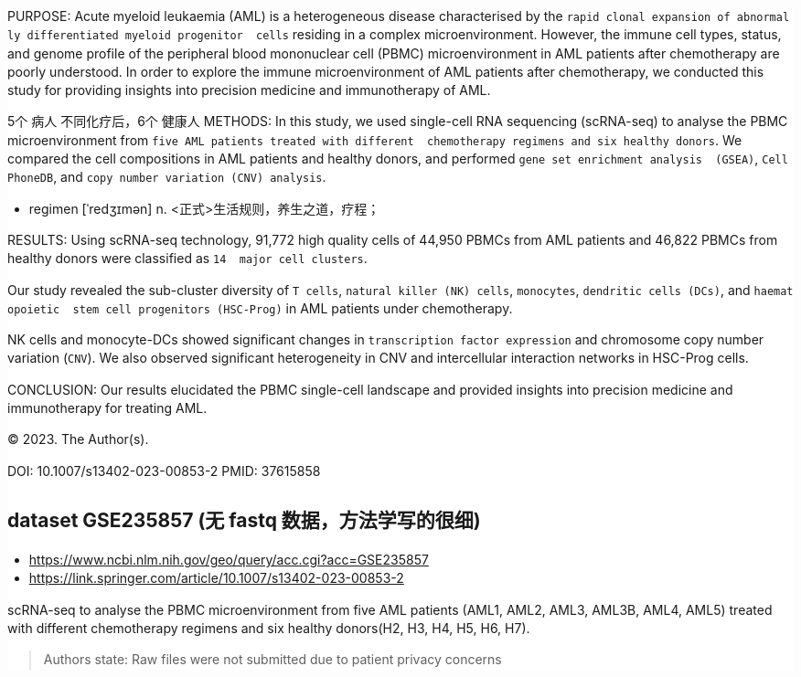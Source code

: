 
PURPOSE: Acute myeloid leukaemia (AML) is a heterogeneous disease characterised 
by the `rapid clonal expansion of abnormally differentiated myeloid progenitor 
cells` residing in a complex microenvironment. However, the immune cell types, 
status, and genome profile of the peripheral blood mononuclear cell (PBMC) 
microenvironment in AML patients after chemotherapy are poorly understood. In 
order to explore the immune microenvironment of AML patients after chemotherapy, 
we conducted this study for providing insights into precision medicine and 
immunotherapy of AML.


5个 病人 不同化疗后，6个 健康人
METHODS: In this study, we used single-cell RNA sequencing (scRNA-seq) to 
analyse the PBMC microenvironment from `five AML patients treated with different 
chemotherapy regimens and six healthy donors`. We compared the cell compositions 
in AML patients and healthy donors, and performed `gene set enrichment analysis 
(GSEA)`, `CellPhoneDB`, and `copy number variation (CNV) analysis`.

- regimen [ˈredʒɪmən] n. <正式>生活规则，养生之道，疗程；


RESULTS: Using scRNA-seq technology, 91,772 high quality cells of 44,950 PBMCs 
from AML patients and 46,822 PBMCs from healthy donors were classified as `14 
major cell clusters`. 

Our study revealed the sub-cluster diversity of `T cells`, 
`natural killer (NK) cells`, `monocytes`, `dendritic cells (DCs)`, and `haematopoietic 
stem cell progenitors (HSC-Prog)` in AML patients under chemotherapy. 

NK cells 
and monocyte-DCs showed significant changes in `transcription factor expression` 
and chromosome copy number variation (`CNV`). We also observed significant 
heterogeneity in CNV and intercellular interaction networks in HSC-Prog cells.

CONCLUSION: Our results elucidated the PBMC single-cell landscape and provided 
insights into precision medicine and immunotherapy for treating AML.

© 2023. The Author(s).

DOI: 10.1007/s13402-023-00853-2
PMID: 37615858


## dataset GSE235857 (无 fastq 数据，方法学写的很细)

- https://www.ncbi.nlm.nih.gov/geo/query/acc.cgi?acc=GSE235857
- https://link.springer.com/article/10.1007/s13402-023-00853-2

scRNA-seq to analyse the PBMC microenvironment from five AML patients (AML1, AML2, AML3, AML3B, AML4, AML5) treated with different chemotherapy regimens and six healthy donors(H2, H3, H4, H5, H6, H7).

> Authors state: Raw files were not submitted due to patient privacy concerns






